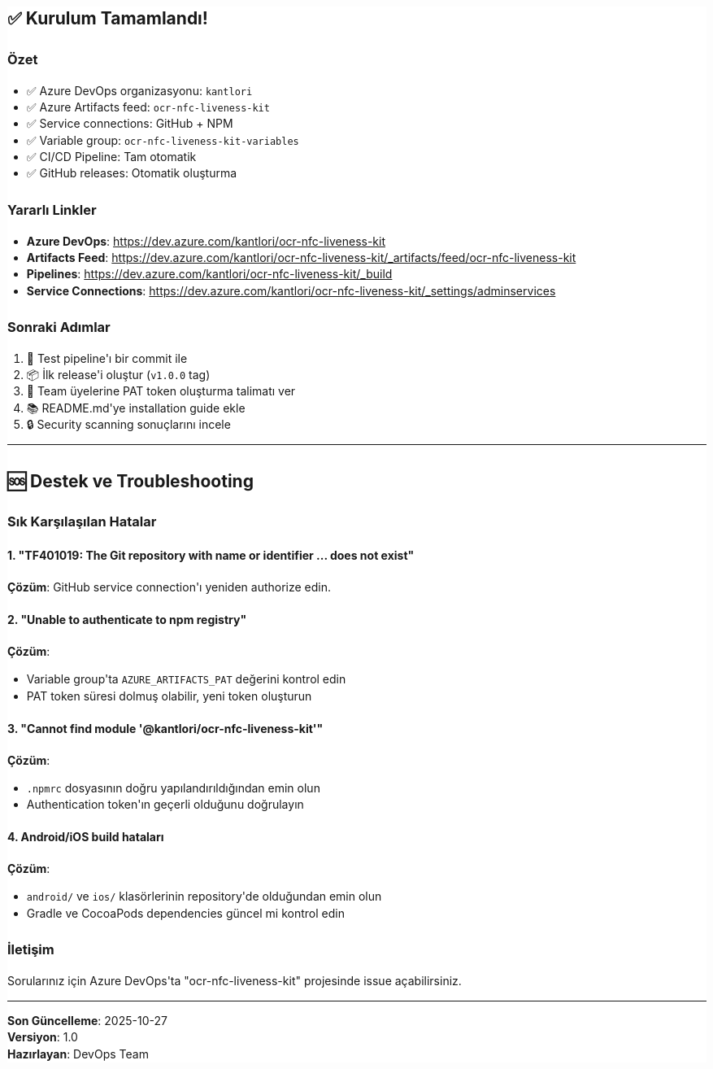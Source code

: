 
## ✅ Kurulum Tamamlandı!

### Özet
- ✅ Azure DevOps organizasyonu: `kantlori`
- ✅ Azure Artifacts feed: `ocr-nfc-liveness-kit`
- ✅ Service connections: GitHub + NPM
- ✅ Variable group: `ocr-nfc-liveness-kit-variables`
- ✅ CI/CD Pipeline: Tam otomatik
- ✅ GitHub releases: Otomatik oluşturma

### Yararlı Linkler
- **Azure DevOps**: https://dev.azure.com/kantlori/ocr-nfc-liveness-kit
- **Artifacts Feed**: https://dev.azure.com/kantlori/ocr-nfc-liveness-kit/_artifacts/feed/ocr-nfc-liveness-kit
- **Pipelines**: https://dev.azure.com/kantlori/ocr-nfc-liveness-kit/_build
- **Service Connections**: https://dev.azure.com/kantlori/ocr-nfc-liveness-kit/_settings/adminservices

### Sonraki Adımlar
1. 🧪 Test pipeline'ı bir commit ile
2. 📦 İlk release'i oluştur (`v1.0.0` tag)
3. 👥 Team üyelerine PAT token oluşturma talimatı ver
4. 📚 README.md'ye installation guide ekle
5. 🔒 Security scanning sonuçlarını incele

---

## 🆘 Destek ve Troubleshooting

### Sık Karşılaşılan Hatalar

#### 1. "TF401019: The Git repository with name or identifier ... does not exist"
**Çözüm**: GitHub service connection'ı yeniden authorize edin.

#### 2. "Unable to authenticate to npm registry"
**Çözüm**: 
- Variable group'ta `AZURE_ARTIFACTS_PAT` değerini kontrol edin
- PAT token süresi dolmuş olabilir, yeni token oluşturun

#### 3. "Cannot find module '@kantlori/ocr-nfc-liveness-kit'"
**Çözüm**: 
- `.npmrc` dosyasının doğru yapılandırıldığından emin olun
- Authentication token'ın geçerli olduğunu doğrulayın

#### 4. Android/iOS build hataları
**Çözüm**: 
- `android/` ve `ios/` klasörlerinin repository'de olduğundan emin olun
- Gradle ve CocoaPods dependencies güncel mi kontrol edin

### İletişim
Sorularınız için Azure DevOps'ta "ocr-nfc-liveness-kit" projesinde issue açabilirsiniz.

---

**Son Güncelleme**: 2025-10-27  
**Versiyon**: 1.0  
**Hazırlayan**: DevOps Team
